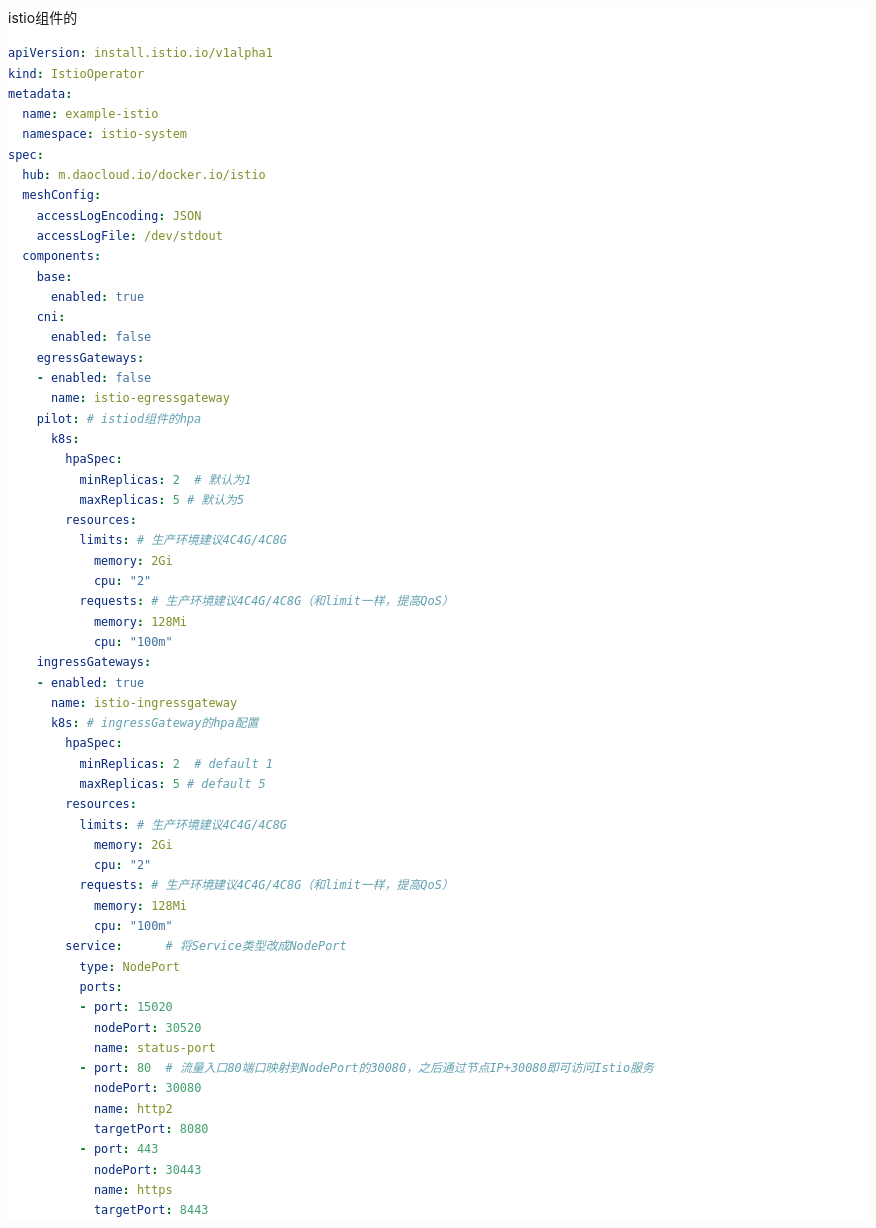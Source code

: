 istio组件的

~~~yaml
apiVersion: install.istio.io/v1alpha1 
kind: IstioOperator 
metadata: 
  name: example-istio 
  namespace: istio-system 
spec: 
  hub: m.daocloud.io/docker.io/istio 
  meshConfig: 
    accessLogEncoding: JSON 
    accessLogFile: /dev/stdout
  components: 
    base: 
      enabled: true 
    cni: 
      enabled: false 
    egressGateways: 
    - enabled: false 
      name: istio-egressgateway 
    pilot: # istiod组件的hpa
      k8s: 
        hpaSpec: 
          minReplicas: 2  # 默认为1 
          maxReplicas: 5 # 默认为5 
        resources: 
          limits: # 生产环境建议4C4G/4C8G
            memory: 2Gi 
            cpu: "2" 
          requests: # 生产环境建议4C4G/4C8G（和limit一样，提高QoS）
            memory: 128Mi
            cpu: "100m" 
    ingressGateways: 
    - enabled: true 
      name: istio-ingressgateway 
      k8s: # ingressGateway的hpa配置
        hpaSpec: 
          minReplicas: 2  # default 1 
          maxReplicas: 5 # default 5 
        resources: 
          limits: # 生产环境建议4C4G/4C8G
            memory: 2Gi 
            cpu: "2" 
          requests: # 生产环境建议4C4G/4C8G（和limit一样，提高QoS）
            memory: 128Mi 
            cpu: "100m" 
        service:      # 将Service类型改成NodePort 
          type: NodePort 
          ports: 
          - port: 15020 
            nodePort: 30520 
            name: status-port 
          - port: 80  # 流量入口80端口映射到NodePort的30080，之后通过节点IP+30080即可访问Istio服务 
            nodePort: 30080 
            name: http2 
            targetPort: 8080 
          - port: 443 
            nodePort: 30443 
            name: https 
            targetPort: 8443
~~~
